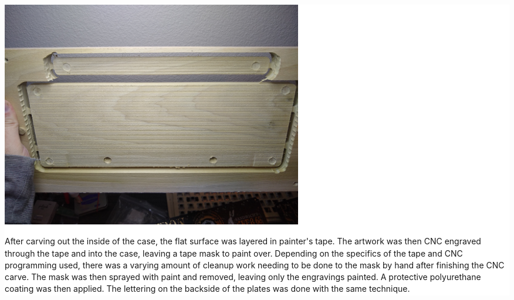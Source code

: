 <img src="./media/prototype_base_back.jpg" width="500">

<br>

After carving out the inside of the case, the flat surface was layered in painter's tape. The artwork was then CNC engraved through the tape and into the case, leaving a tape mask to paint over. Depending on the specifics of the tape and CNC programming used, there was a varying amount of cleanup work needing to be done to the mask by hand after finishing the CNC carve. The mask was then sprayed with paint and removed, leaving only the engravings painted. A protective polyurethane coating was then applied. The lettering on the backside of the plates was done with the same technique.
